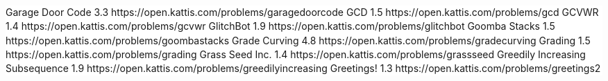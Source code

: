 <tr>
<td>Garage Door Code</td>
<td>3.3</td>
<td>https://open.kattis.com/problems/garagedoorcode</td>
</tr>

<tr>
<td>GCD</td>
<td>1.5</td>
<td>https://open.kattis.com/problems/gcd</td>
</tr>

<tr>
<td>GCVWR</td>
<td>1.4</td>
<td>https://open.kattis.com/problems/gcvwr</td>
</tr>

<tr>
<td>GlitchBot</td>
<td>1.9</td>
<td>https://open.kattis.com/problems/glitchbot</td>
</tr>

<tr>
<td>Goomba Stacks</td>
<td>1.5</td>
<td>https://open.kattis.com/problems/goombastacks</td>
</tr>

<tr>
<td>Grade Curving</td>
<td>4.8</td>
<td>https://open.kattis.com/problems/gradecurving</td>
</tr>

<tr>
<td>Grading</td>
<td>1.5</td>
<td>https://open.kattis.com/problems/grading</td>
</tr>

<tr>
<td>Grass Seed Inc.</td>
<td>1.4</td>
<td>https://open.kattis.com/problems/grassseed</td>
</tr>

<tr>
<td>Greedily Increasing Subsequence</td>
<td>1.9</td>
<td>https://open.kattis.com/problems/greedilyincreasing</td>
</tr>

<tr>
<td>Greetings!</td>
<td>1.3</td>
<td>https://open.kattis.com/problems/greetings2</td>
</tr>
